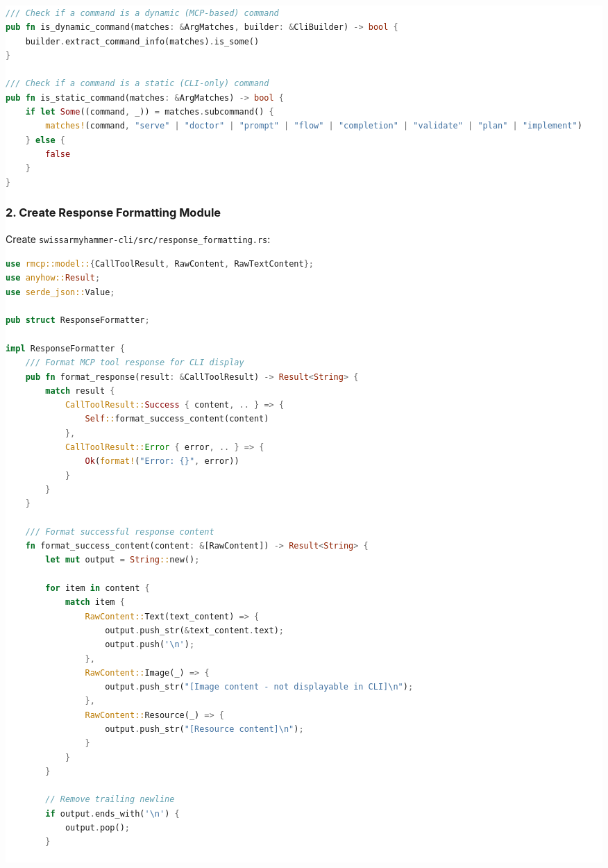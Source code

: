 ```rust
/// Check if a command is a dynamic (MCP-based) command
pub fn is_dynamic_command(matches: &ArgMatches, builder: &CliBuilder) -> bool {
    builder.extract_command_info(matches).is_some()
}

/// Check if a command is a static (CLI-only) command
pub fn is_static_command(matches: &ArgMatches) -> bool {
    if let Some((command, _)) = matches.subcommand() {
        matches!(command, "serve" | "doctor" | "prompt" | "flow" | "completion" | "validate" | "plan" | "implement")
    } else {
        false
    }
}
```

### 2. Create Response Formatting Module

Create `swissarmyhammer-cli/src/response_formatting.rs`:

```rust
use rmcp::model::{CallToolResult, RawContent, RawTextContent};
use anyhow::Result;
use serde_json::Value;

pub struct ResponseFormatter;

impl ResponseFormatter {
    /// Format MCP tool response for CLI display
    pub fn format_response(result: &CallToolResult) -> Result<String> {
        match result {
            CallToolResult::Success { content, .. } => {
                Self::format_success_content(content)
            },
            CallToolResult::Error { error, .. } => {
                Ok(format!("Error: {}", error))
            }
        }
    }
    
    /// Format successful response content
    fn format_success_content(content: &[RawContent]) -> Result<String> {
        let mut output = String::new();
        
        for item in content {
            match item {
                RawContent::Text(text_content) => {
                    output.push_str(&text_content.text);
                    output.push('\n');
                },
                RawContent::Image(_) => {
                    output.push_str("[Image content - not displayable in CLI]\n");
                },
                RawContent::Resource(_) => {
                    output.push_str("[Resource content]\n");
                }
            }
        }
        
        // Remove trailing newline
        if output.ends_with('\n') {
            output.pop();
        }
        
```